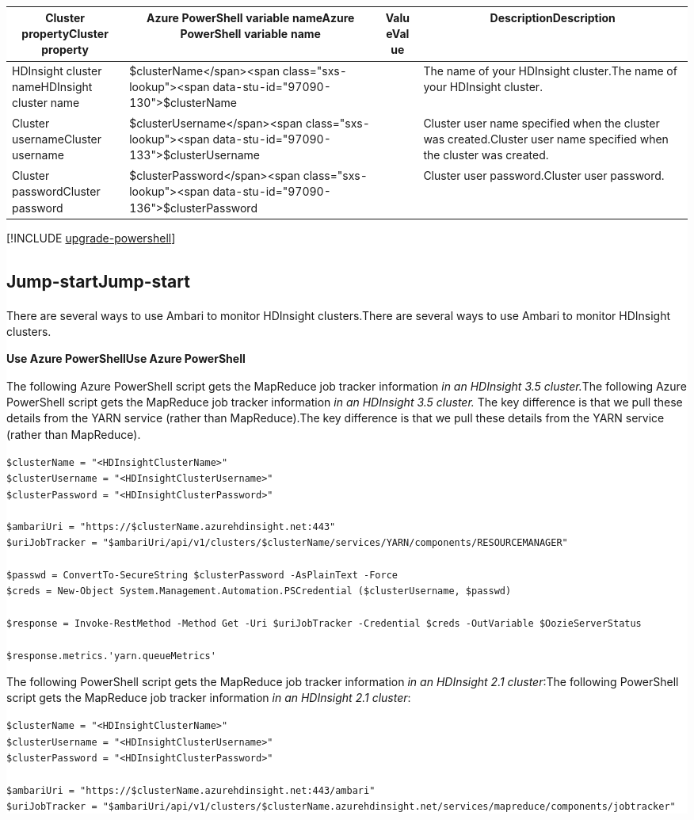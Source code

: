   | <span data-ttu-id="97090-125">Cluster property</span><span class="sxs-lookup"><span data-stu-id="97090-125">Cluster property</span></span> | <span data-ttu-id="97090-126">Azure PowerShell variable name</span><span class="sxs-lookup"><span data-stu-id="97090-126">Azure PowerShell variable name</span></span> | <span data-ttu-id="97090-127">Value</span><span class="sxs-lookup"><span data-stu-id="97090-127">Value</span></span> | <span data-ttu-id="97090-128">Description</span><span class="sxs-lookup"><span data-stu-id="97090-128">Description</span></span> |
  | --- | --- | --- | --- |
  |   <span data-ttu-id="97090-129">HDInsight cluster name</span><span class="sxs-lookup"><span data-stu-id="97090-129">HDInsight cluster name</span></span> |<span data-ttu-id="97090-130">$clusterName</span><span class="sxs-lookup"><span data-stu-id="97090-130">$clusterName</span></span> | |<span data-ttu-id="97090-131">The name of your HDInsight cluster.</span><span class="sxs-lookup"><span data-stu-id="97090-131">The name of your HDInsight cluster.</span></span> |
  |   <span data-ttu-id="97090-132">Cluster username</span><span class="sxs-lookup"><span data-stu-id="97090-132">Cluster username</span></span> |<span data-ttu-id="97090-133">$clusterUsername</span><span class="sxs-lookup"><span data-stu-id="97090-133">$clusterUsername</span></span> | |<span data-ttu-id="97090-134">Cluster user name specified when the cluster was created.</span><span class="sxs-lookup"><span data-stu-id="97090-134">Cluster user name specified when the cluster was created.</span></span> |
  |   <span data-ttu-id="97090-135">Cluster password</span><span class="sxs-lookup"><span data-stu-id="97090-135">Cluster password</span></span> |<span data-ttu-id="97090-136">$clusterPassword</span><span class="sxs-lookup"><span data-stu-id="97090-136">$clusterPassword</span></span> | |<span data-ttu-id="97090-137">Cluster user password.</span><span class="sxs-lookup"><span data-stu-id="97090-137">Cluster user password.</span></span> |

[!INCLUDE [upgrade-powershell](../../includes/hdinsight-use-latest-powershell.md)]


## <a name="jump-start"></a><span data-ttu-id="97090-138">Jump-start</span><span class="sxs-lookup"><span data-stu-id="97090-138">Jump-start</span></span>
<span data-ttu-id="97090-139">There are several ways to use Ambari to monitor HDInsight clusters.</span><span class="sxs-lookup"><span data-stu-id="97090-139">There are several ways to use Ambari to monitor HDInsight clusters.</span></span>

<span data-ttu-id="97090-140">**Use Azure PowerShell**</span><span class="sxs-lookup"><span data-stu-id="97090-140">**Use Azure PowerShell**</span></span>

<span data-ttu-id="97090-141">The following Azure PowerShell script gets the MapReduce job tracker information *in an HDInsight 3.5 cluster.*</span><span class="sxs-lookup"><span data-stu-id="97090-141">The following Azure PowerShell script gets the MapReduce job tracker information *in an HDInsight 3.5 cluster.*</span></span>  <span data-ttu-id="97090-142">The key difference is that we pull these details from the YARN service (rather than MapReduce).</span><span class="sxs-lookup"><span data-stu-id="97090-142">The key difference is that we pull these details from the YARN service (rather than MapReduce).</span></span>

    $clusterName = "<HDInsightClusterName>"
    $clusterUsername = "<HDInsightClusterUsername>"
    $clusterPassword = "<HDInsightClusterPassword>"

    $ambariUri = "https://$clusterName.azurehdinsight.net:443"
    $uriJobTracker = "$ambariUri/api/v1/clusters/$clusterName/services/YARN/components/RESOURCEMANAGER"

    $passwd = ConvertTo-SecureString $clusterPassword -AsPlainText -Force
    $creds = New-Object System.Management.Automation.PSCredential ($clusterUsername, $passwd)

    $response = Invoke-RestMethod -Method Get -Uri $uriJobTracker -Credential $creds -OutVariable $OozieServerStatus

    $response.metrics.'yarn.queueMetrics'

<span data-ttu-id="97090-143">The following PowerShell script gets the MapReduce job tracker information *in an HDInsight 2.1 cluster*:</span><span class="sxs-lookup"><span data-stu-id="97090-143">The following PowerShell script gets the MapReduce job tracker information *in an HDInsight 2.1 cluster*:</span></span>

    $clusterName = "<HDInsightClusterName>"
    $clusterUsername = "<HDInsightClusterUsername>"
    $clusterPassword = "<HDInsightClusterPassword>"

    $ambariUri = "https://$clusterName.azurehdinsight.net:443/ambari"
    $uriJobTracker = "$ambariUri/api/v1/clusters/$clusterName.azurehdinsight.net/services/mapreduce/components/jobtracker"
